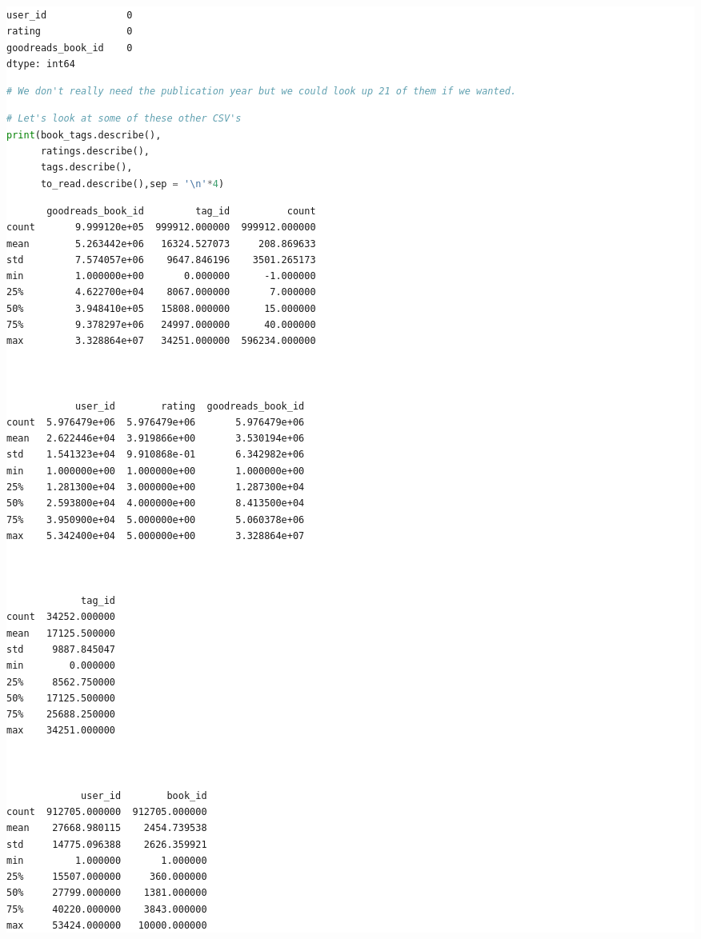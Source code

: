     user_id              0
    rating               0
    goodreads_book_id    0
    dtype: int64



```python
# We don't really need the publication year but we could look up 21 of them if we wanted.
```


```python
# Let's look at some of these other CSV's
print(book_tags.describe(),
      ratings.describe(),
      tags.describe(),
      to_read.describe(),sep = '\n'*4)
```

           goodreads_book_id         tag_id          count
    count       9.999120e+05  999912.000000  999912.000000
    mean        5.263442e+06   16324.527073     208.869633
    std         7.574057e+06    9647.846196    3501.265173
    min         1.000000e+00       0.000000      -1.000000
    25%         4.622700e+04    8067.000000       7.000000
    50%         3.948410e+05   15808.000000      15.000000
    75%         9.378297e+06   24997.000000      40.000000
    max         3.328864e+07   34251.000000  596234.000000



                user_id        rating  goodreads_book_id
    count  5.976479e+06  5.976479e+06       5.976479e+06
    mean   2.622446e+04  3.919866e+00       3.530194e+06
    std    1.541323e+04  9.910868e-01       6.342982e+06
    min    1.000000e+00  1.000000e+00       1.000000e+00
    25%    1.281300e+04  3.000000e+00       1.287300e+04
    50%    2.593800e+04  4.000000e+00       8.413500e+04
    75%    3.950900e+04  5.000000e+00       5.060378e+06
    max    5.342400e+04  5.000000e+00       3.328864e+07



                 tag_id
    count  34252.000000
    mean   17125.500000
    std     9887.845047
    min        0.000000
    25%     8562.750000
    50%    17125.500000
    75%    25688.250000
    max    34251.000000



                 user_id        book_id
    count  912705.000000  912705.000000
    mean    27668.980115    2454.739538
    std     14775.096388    2626.359921
    min         1.000000       1.000000
    25%     15507.000000     360.000000
    50%     27799.000000    1381.000000
    75%     40220.000000    3843.000000
    max     53424.000000   10000.000000
